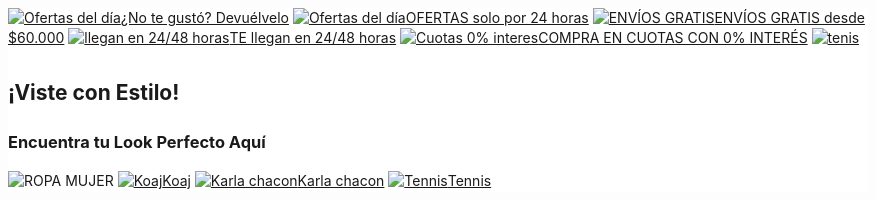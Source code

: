 
[![Ofertas del día](https://http2.mlstatic.com/D_Q_NP_774348-MLA83994580704_052025-P.webp)¿No te gustó? Devuélvelo](https://www.mercadolibre.com.co/seguridad#c_container_id=not_apply&c_id=%2Fsplinter%2Fcarouselitem&c_element_order=1&c_campaign=devoluciones&c_label=%2Fsplinter%2Fcarouselitem&c_uid=bad69630-55f1-11f0-abec-b79b670e9b61&c_element_id=bad69630-55f1-11f0-abec-b79b670e9b61&c_global_position=3&deal_print_id=bafff020-55f1-11f0-8869-b7aec4df73f8&c_tracking_id=bafff020-55f1-11f0-8869-b7aec4df73f8)
[![Ofertas del día](https://http2.mlstatic.com/D_Q_NP_780411-MLA84290785701_052025-P.webp)OFERTAS solo por 24 horas](https://listado.mercadolibre.com.co/_Container_fs-moda-dod?forceContainer=true#c_container_id=MCO1069696-1&c_id=%2Fsplinter%2Fcarouselitem&c_element_order=2&c_campaign=ofertas-dia&c_label=%2Fsplinter%2Fcarouselitem&c_uid=badb9f41-55f1-11f0-abec-b79b670e9b61&c_element_id=badb9f41-55f1-11f0-abec-b79b670e9b61&c_global_position=3&deal_print_id=bafff020-55f1-11f0-8869-b7aec4df73f8&c_tracking_id=bafff020-55f1-11f0-8869-b7aec4df73f8)
[![ENVÍOS GRATIS](https://http2.mlstatic.com/D_Q_NP_882705-MLA83994553190_052025-P.webp)ENVÍOS GRATIS desde $60.000](https://listado.mercadolibre.com.co/_CostoEnvio_Gratis_Container_fs-fashion-tendencias-en-moda#c_container_id=MCO1290077-1&c_id=%2Fsplinter%2Fcarouselitem&c_element_order=3&c_campaign=envios-gratis&c_label=%2Fsplinter%2Fcarouselitem&c_uid=badb9f42-55f1-11f0-abec-b79b670e9b61&c_element_id=badb9f42-55f1-11f0-abec-b79b670e9b61&c_global_position=3&deal_print_id=bafff020-55f1-11f0-8869-b7aec4df73f8&c_tracking_id=bafff020-55f1-11f0-8869-b7aec4df73f8)
[![llegan en 24/48 horas](https://http2.mlstatic.com/D_Q_NP_601478-MLA84290746939_052025-P.webp)TE llegan en 24/48 horas](https://listado.mercadolibre.com.co/_Container_fs-moda-full-ropa-y-acc?forceContainer=true#c_container_id=MCO1304882-1&c_id=%2Fsplinter%2Fcarouselitem&c_element_order=4&c_campaign=llegan-en-24-48-horas&c_label=%2Fsplinter%2Fcarouselitem&c_uid=badbc650-55f1-11f0-abec-b79b670e9b61&c_element_id=badbc650-55f1-11f0-abec-b79b670e9b61&c_global_position=3&deal_print_id=bafff020-55f1-11f0-8869-b7aec4df73f8&c_tracking_id=bafff020-55f1-11f0-8869-b7aec4df73f8)
[![Cuotas 0% interes](https://http2.mlstatic.com/D_Q_NP_851004-MLA84290747093_052025-P.webp)COMPRA EN CUOTAS CON 0% INTERÉS](https://www.mercadolibre.com.co/ofertas/cuotas-bancos#c_container_id=not_apply&c_id=%2Fsplinter%2Fcarouselitem&c_element_order=5&c_campaign=cuotas-0-interes&c_label=%2Fsplinter%2Fcarouselitem&c_uid=bad69631-55f1-11f0-abec-b79b670e9b61&c_element_id=bad69631-55f1-11f0-abec-b79b670e9b61&c_global_position=3&deal_print_id=bafff020-55f1-11f0-8869-b7aec4df73f8&c_tracking_id=bafff020-55f1-11f0-8869-b7aec4df73f8)
[![tenis](https://http2.mlstatic.com/storage/splinter-admin/o:f_webp,q_auto:best/1746540688402-00af3f20-2a84-11f0-a4f5-e5c0f79011c0.png)](https://www.mercadolibre.com.co/ofertas/tenis#c_container_id=not_apply&c_id=%2Fsplinter%2Fmainslideritem&c_element_order=1&c_campaign=header-1&c_label=%2Fsplinter%2Fmainslideritem&c_uid=bad69632-55f1-11f0-abec-b79b670e9b61&c_element_id=bad69632-55f1-11f0-abec-b79b670e9b61&c_global_position=4&deal_print_id=bafff020-55f1-11f0-8869-b7aec4df73f8&c_tracking_id=bafff020-55f1-11f0-8869-b7aec4df73f8)
## ¡Viste con Estilo! 
### Encuentra tu Look Perfecto Aquí
![ROPA MUJER](https://www.mercadolibre.com.co/c/ropa-y-accesorios?gender=female#c_id=/home/categories/element&c_category_id=MCO1430&c_uid=4e7db9c6-d342-41a9-8c85-0596b6e43f1e)
[![Koaj](https://http2.mlstatic.com/D_Q_NP_634269-MLA84058056764_052025-P.webp)Koaj](https://listado.mercadolibre.com.co/tienda/koaj/listado/ropa-accesorios/mujer/#c_container_id=not_apply&c_id=%2Fsplinter%2Fcarouselitem&c_element_order=1&c_campaign=carkoaj&c_label=%2Fsplinter%2Fcarouselitem&c_uid=bae73800-55f1-11f0-abec-b79b670e9b61&c_element_id=bae73800-55f1-11f0-abec-b79b670e9b61&c_global_position=7&deal_print_id=bafff020-55f1-11f0-8869-b7aec4df73f8&c_tracking_id=bafff020-55f1-11f0-8869-b7aec4df73f8)
[![Karla chacon](https://http2.mlstatic.com/D_Q_NP_621478-MLA84057990884_052025-P.webp)Karla chacon](https://listado.mercadolibre.com.co/tienda/karla-chacon/#c_container_id=not_apply&c_id=%2Fsplinter%2Fcarouselitem&c_element_order=2&c_campaign=carkarla-chacon&c_label=%2Fsplinter%2Fcarouselitem&c_uid=baf4f3a0-55f1-11f0-abec-b79b670e9b61&c_element_id=baf4f3a0-55f1-11f0-abec-b79b670e9b61&c_global_position=7&deal_print_id=bafff020-55f1-11f0-8869-b7aec4df73f8&c_tracking_id=bafff020-55f1-11f0-8869-b7aec4df73f8)
[![Tennis](https://http2.mlstatic.com/D_Q_NP_922004-MLA84057991278_052025-P.webp)Tennis](https://listado.mercadolibre.com.co/tienda/tennis/listado/ropa-accesorios/mujer/#c_container_id=not_apply&c_id=%2Fsplinter%2Fcarouselitem&c_element_order=3&c_campaign=cartennis&c_label=%2Fsplinter%2Fcarouselitem&c_uid=bae1b9c1-55f1-11f0-abec-b79b670e9b61&c_element_id=bae1b9c1-55f1-11f0-abec-b79b670e9b61&c_global_position=7&deal_print_id=bafff020-55f1-11f0-8869-b7aec4df73f8&c_tracking_id=bafff020-55f1-11f0-8869-b7aec4df73f8)
